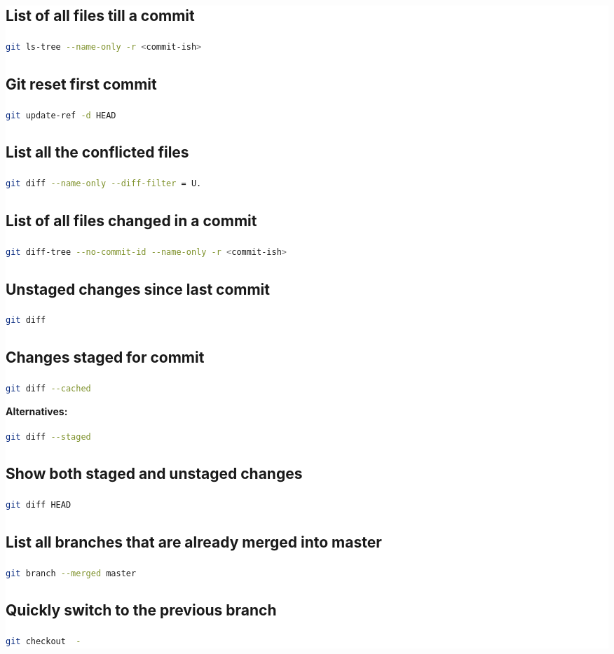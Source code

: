 ## List of all files till a commit
```sh
git ls-tree --name-only -r <commit-ish>
```

## Git reset first commit
```sh
git update-ref -d HEAD
```

## List all the conflicted files
```sh
git diff --name-only --diff-filter = U.
```

## List of all files changed in a commit
```sh
git diff-tree --no-commit-id --name-only -r <commit-ish>
```

## Unstaged changes since last commit
```sh
git diff
```

## Changes staged for commit
```sh
git diff --cached
```


__Alternatives:__
```sh
git diff --staged
```

## Show both staged and unstaged changes
```sh
git diff HEAD
```

## List all branches that are already merged into master
```sh
git branch --merged master
```

## Quickly switch to the previous branch
```sh
git checkout  - 
```

